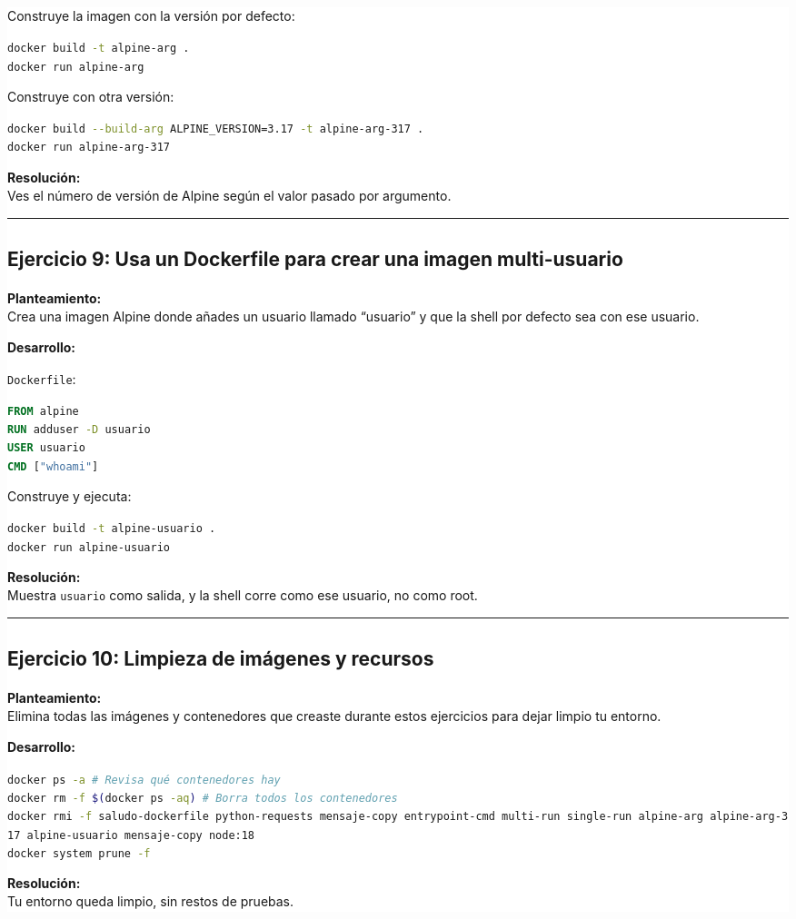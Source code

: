 Construye la imagen con la versión por defecto:
```bash
docker build -t alpine-arg .
docker run alpine-arg
```

Construye con otra versión:
```bash
docker build --build-arg ALPINE_VERSION=3.17 -t alpine-arg-317 .
docker run alpine-arg-317
```

**Resolución:**  
Ves el número de versión de Alpine según el valor pasado por argumento.

---

## Ejercicio 9: Usa un Dockerfile para crear una imagen multi-usuario

**Planteamiento:**  
Crea una imagen Alpine donde añades un usuario llamado “usuario” y que la shell por defecto sea con ese usuario.

**Desarrollo:**

`Dockerfile`:
```dockerfile
FROM alpine
RUN adduser -D usuario
USER usuario
CMD ["whoami"]
```

Construye y ejecuta:
```bash
docker build -t alpine-usuario .
docker run alpine-usuario
```

**Resolución:**  
Muestra `usuario` como salida, y la shell corre como ese usuario, no como root.

---

## Ejercicio 10: Limpieza de imágenes y recursos

**Planteamiento:**  
Elimina todas las imágenes y contenedores que creaste durante estos ejercicios para dejar limpio tu entorno.

**Desarrollo:**
```bash
docker ps -a # Revisa qué contenedores hay
docker rm -f $(docker ps -aq) # Borra todos los contenedores
docker rmi -f saludo-dockerfile python-requests mensaje-copy entrypoint-cmd multi-run single-run alpine-arg alpine-arg-317 alpine-usuario mensaje-copy node:18
docker system prune -f
```

**Resolución:**  
Tu entorno queda limpio, sin restos de pruebas.
